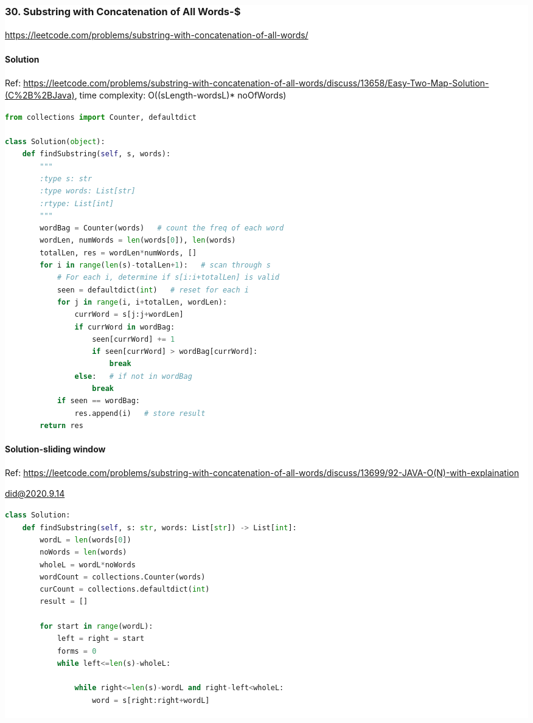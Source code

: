 



### 30. Substring with Concatenation of All Words-$

https://leetcode.com/problems/substring-with-concatenation-of-all-words/

#### Solution

Ref: https://leetcode.com/problems/substring-with-concatenation-of-all-words/discuss/13658/Easy-Two-Map-Solution-(C%2B%2BJava), time complexity: O((sLength-wordsL)* noOfWords)

```python
from collections import Counter, defaultdict

class Solution(object):
    def findSubstring(self, s, words):
        """
        :type s: str
        :type words: List[str]
        :rtype: List[int]
        """
        wordBag = Counter(words)   # count the freq of each word
        wordLen, numWords = len(words[0]), len(words)
        totalLen, res = wordLen*numWords, []
        for i in range(len(s)-totalLen+1):   # scan through s
            # For each i, determine if s[i:i+totalLen] is valid
            seen = defaultdict(int)   # reset for each i
            for j in range(i, i+totalLen, wordLen):
                currWord = s[j:j+wordLen]
                if currWord in wordBag:
                    seen[currWord] += 1
                    if seen[currWord] > wordBag[currWord]:
                        break
                else:   # if not in wordBag
                    break    
            if seen == wordBag:
                res.append(i)   # store result
        return res
```



#### Solution-sliding window

Ref: https://leetcode.com/problems/substring-with-concatenation-of-all-words/discuss/13699/92-JAVA-O(N)-with-explaination

did@2020.9.14

```python
class Solution:
    def findSubstring(self, s: str, words: List[str]) -> List[int]:
        wordL = len(words[0])
        noWords = len(words)
        wholeL = wordL*noWords
        wordCount = collections.Counter(words)
        curCount = collections.defaultdict(int)
        result = []
        
        for start in range(wordL):
            left = right = start
            forms = 0
            while left<=len(s)-wholeL:
                
                while right<=len(s)-wordL and right-left<wholeL:
                    word = s[right:right+wordL]
                    
```